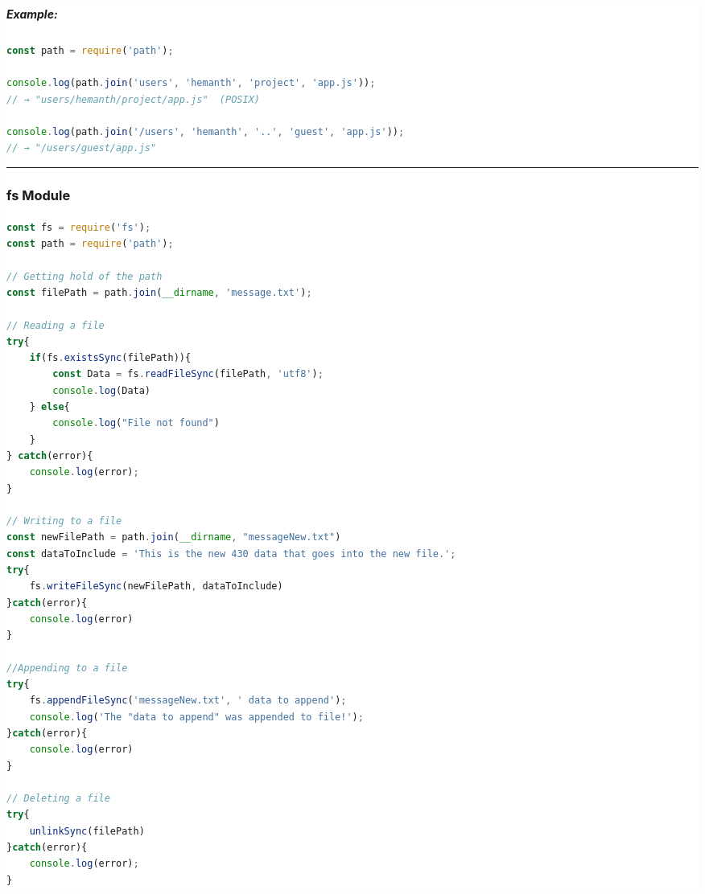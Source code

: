 ##### Example:
```js
const path = require('path');

console.log(path.join('users', 'hemanth', 'project', 'app.js'));
// → "users/hemanth/project/app.js"  (POSIX)

console.log(path.join('/users', 'hemanth', '..', 'guest', 'app.js'));
// → "/users/guest/app.js"
```

---

### fs Module

``` js 
const fs = require('fs');
const path = require('path');

// Getting hold of the path
const filePath = path.join(__dirname, 'message.txt');

// Reading a file
try{
    if(fs.existsSync(filePath)){
        const Data = fs.readFileSync(filePath, 'utf8');
        console.log(Data)
    } else{
        console.log("File not found")
    }
} catch(error){
    console.log(error);
}

// Writing to a file
const newFilePath = path.join(__dirname, "messageNew.txt")
const dataToInclude = 'This is the new 430 data that goes into the new file.';
try{
    fs.writeFileSync(newFilePath, dataToInclude)
}catch(error){
    console.log(error)
}

//Appending to a file
try{
    fs.appendFileSync('messageNew.txt', ' data to append');
    console.log('The "data to append" was appended to file!');
}catch(error){
    console.log(error)
}

// Deleting a file
try{
    unlinkSync(filePath)
}catch(error){
    console.log(error);
}
```
